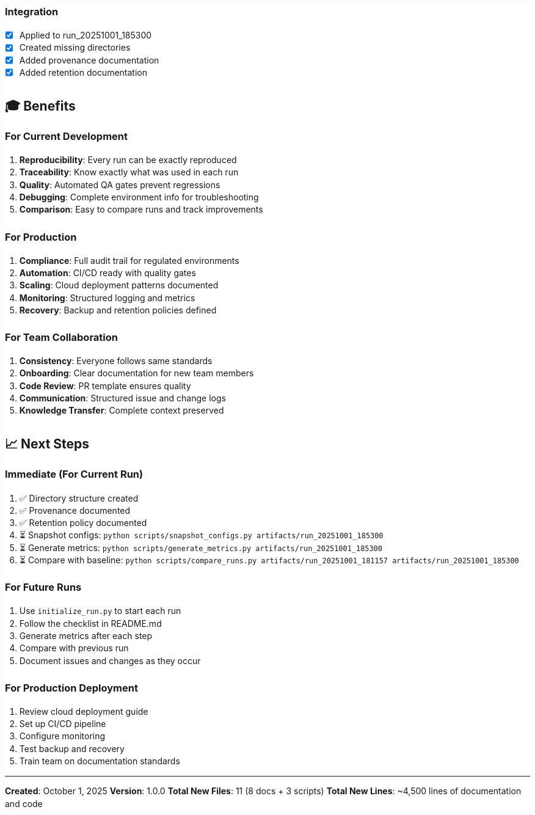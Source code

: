 ### Integration
- [x] Applied to run_20251001_185300
- [x] Created missing directories
- [x] Added provenance documentation
- [x] Added retention documentation

## 🎓 Benefits

### For Current Development
1. **Reproducibility**: Every run can be exactly reproduced
2. **Traceability**: Know exactly what was used in each run
3. **Quality**: Automated QA gates prevent regressions
4. **Debugging**: Complete environment info for troubleshooting
5. **Comparison**: Easy to compare runs and track improvements

### For Production
1. **Compliance**: Full audit trail for regulated environments
2. **Automation**: CI/CD ready with quality gates
3. **Scaling**: Cloud deployment patterns documented
4. **Monitoring**: Structured logging and metrics
5. **Recovery**: Backup and retention policies defined

### For Team Collaboration
1. **Consistency**: Everyone follows same standards
2. **Onboarding**: Clear documentation for new team members
3. **Code Review**: PR template ensures quality
4. **Communication**: Structured issue and change logs
5. **Knowledge Transfer**: Complete context preserved

## 📈 Next Steps

### Immediate (For Current Run)
1. ✅ Directory structure created
2. ✅ Provenance documented
3. ✅ Retention policy documented
4. ⏳ Snapshot configs: `python scripts/snapshot_configs.py artifacts/run_20251001_185300`
5. ⏳ Generate metrics: `python scripts/generate_metrics.py artifacts/run_20251001_185300`
6. ⏳ Compare with baseline: `python scripts/compare_runs.py artifacts/run_20251001_181157 artifacts/run_20251001_185300`

### For Future Runs
1. Use `initialize_run.py` to start each run
2. Follow the checklist in README.md
3. Generate metrics after each step
4. Compare with previous run
5. Document issues and changes as they occur

### For Production Deployment
1. Review cloud deployment guide
2. Set up CI/CD pipeline
3. Configure monitoring
4. Test backup and recovery
5. Train team on documentation standards

---

**Created**: October 1, 2025
**Version**: 1.0.0
**Total New Files**: 11 (8 docs + 3 scripts)
**Total New Lines**: ~4,500 lines of documentation and code
